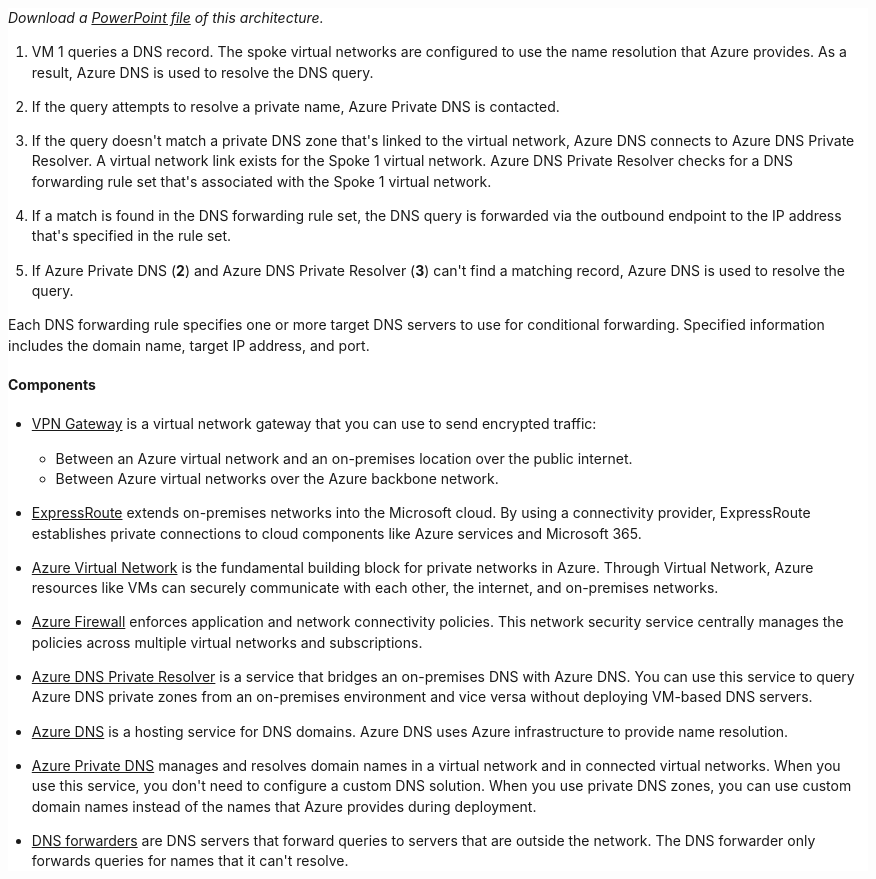 *Download a [PowerPoint file](https://arch-center.azureedge.net/US-1968331-azure-dns-private-resolver.pptx) of this architecture.*

1. VM 1 queries a DNS record. The spoke virtual networks are configured to use the name resolution that Azure provides. As a result, Azure DNS is used to resolve the DNS query.

1. If the query attempts to resolve a private name, Azure Private DNS is contacted.

1. If the query doesn't match a private DNS zone that's linked to the virtual network, Azure DNS connects to Azure DNS Private Resolver. A virtual network link exists for the Spoke 1 virtual network. Azure DNS Private Resolver checks for a DNS forwarding rule set that's associated with the Spoke 1 virtual network.

1. If a match is found in the DNS forwarding rule set, the DNS query is forwarded via the outbound endpoint to the IP address that's specified in the rule set.

1. If Azure Private DNS (**2**) and Azure DNS Private Resolver (**3**) can't find a matching record, Azure DNS is used to resolve the query.

Each DNS forwarding rule specifies one or more target DNS servers to use for conditional forwarding. Specified information includes the domain name, target IP address, and port.

#### Components

- [VPN Gateway](https://azure.microsoft.com/services/vpn-gateway) is a virtual network gateway that you can use to send encrypted traffic:

  - Between an Azure virtual network and an on-premises location over the public internet.
  - Between Azure virtual networks over the Azure backbone network.

- [ExpressRoute](https://azure.microsoft.com/services/expressroute) extends on-premises networks into the Microsoft cloud. By using a connectivity provider, ExpressRoute establishes private connections to cloud components like Azure services and Microsoft 365.

- [Azure Virtual Network](https://azure.microsoft.com/services/virtual-network) is the fundamental building block for private networks in Azure. Through Virtual Network, Azure resources like VMs can securely communicate with each other, the internet, and on-premises networks.

- [Azure Firewall](https://azure.microsoft.com/services/azure-firewall) enforces application and network connectivity policies. This network security service centrally manages the policies across multiple virtual networks and subscriptions.

- [Azure DNS Private Resolver](/azure/dns/dns-private-resolver-overview) is a service that bridges an on-premises DNS with Azure DNS. You can use this service to query Azure DNS private zones from an on-premises environment and vice versa without deploying VM-based DNS servers.

- [Azure DNS](https://azure.microsoft.com/services/dns) is a hosting service for DNS domains. Azure DNS uses Azure infrastructure to provide name resolution.

- [Azure Private DNS](/azure/dns/private-dns-overview) manages and resolves domain names in a virtual network and in connected virtual networks. When you use this service, you don't need to configure a custom DNS solution. When you use private DNS zones, you can use custom domain names instead of the names that Azure provides during deployment.

- [DNS forwarders](/windows-server/identity/ad-ds/plan/reviewing-dns-concepts#resolving-names-by-using-forwarding) are DNS servers that forward queries to servers that are outside the network. The DNS forwarder only forwards queries for names that it can't resolve.
